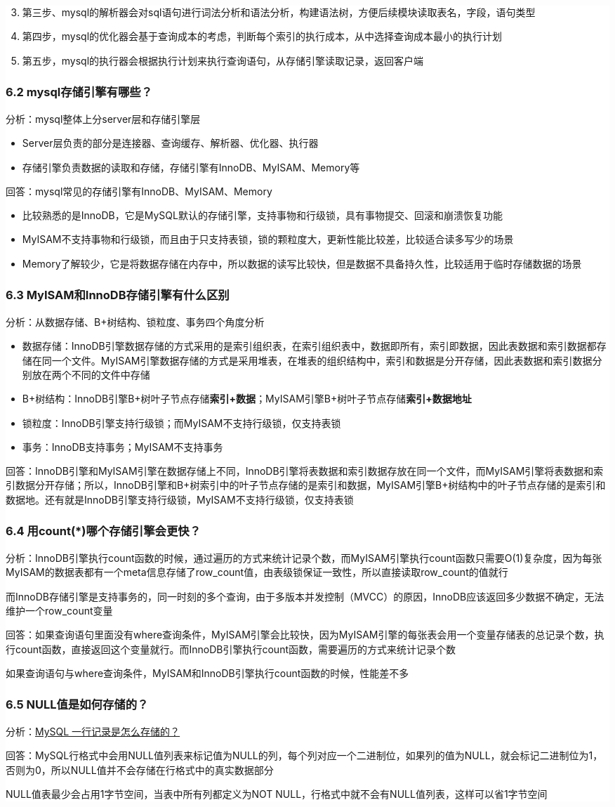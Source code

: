 3. 第三步、mysql的解析器会对sql语句进行词法分析和语法分析，构建语法树，方便后续模块读取表名，字段，语句类型
    
4. 第四步，mysql的优化器会基于查询成本的考虑，判断每个索引的执行成本，从中选择查询成本最小的执行计划
    
5. 第五步，mysql的执行器会根据执行计划来执行查询语句，从存储引擎读取记录，返回客户端
    

### 6.2 mysql存储引擎有哪些？

分析：mysql整体上分server层和存储引擎层

- Server层负责的部分是连接器、查询缓存、解析器、优化器、执行器
    
- 存储引擎负责数据的读取和存储，存储引擎有InnoDB、MyISAM、Memory等
    

回答：mysql常见的存储引擎有InnoDB、MyISAM、Memory

- 比较熟悉的是InnoDB，它是MySQL默认的存储引擎，支持事物和行级锁，具有事物提交、回滚和崩溃恢复功能
    
- MyISAM不支持事物和行级锁，而且由于只支持表锁，锁的颗粒度大，更新性能比较差，比较适合读多写少的场景
    
- Memory了解较少，它是将数据存储在内存中，所以数据的读写比较快，但是数据不具备持久性，比较适用于临时存储数据的场景
    

### 6.3 MyISAM和InnoDB存储引擎有什么区别

分析：从数据存储、B+树结构、锁粒度、事务四个角度分析

- 数据存储：InnoDB引擎数据存储的方式采用的是索引组织表，在索引组织表中，数据即所有，索引即数据，因此表数据和索引数据都存储在同一个文件。MyISAM引擎数据存储的方式是采用堆表，在堆表的组织结构中，索引和数据是分开存储，因此表数据和索引数据分别放在两个不同的文件中存储
    
- B+树结构：InnoDB引擎B+树叶子节点存储**索引+数据**；MyISAM引擎B+树叶子节点存储**索引+数据地址**
    
- 锁粒度：InnoDB引擎支持行级锁；而MyISAM不支持行级锁，仅支持表锁
    
- 事务：InnoDB支持事务；MyISAM不支持事务
    

回答：InnoDB引擎和MyISAM引擎在数据存储上不同，InnoDB引擎将表数据和索引数据存放在同一个文件，而MyISAM引擎将表数据和索引数据分开存储；所以，InnoDB引擎和B+树索引中的叶子节点存储的是索引和数据，MyISAM引擎B+树结构中的叶子节点存储的是索引和数据地。还有就是InnoDB引擎支持行级锁，MyISAM不支持行级锁，仅支持表锁

### 6.4 用count(*)哪个存储引擎会更快？

分析：InnoDB引擎执行count函数的时候，通过遍历的方式来统计记录个数，而MyISAM引擎执行count函数只需要O(1)复杂度，因为每张MyISAM的数据表都有一个meta信息存储了row_count值，由表级锁保证一致性，所以直接读取row_count的值就行

而InnoDB存储引擎是支持事务的，同一时刻的多个查询，由于多版本并发控制（MVCC）的原因，InnoDB应该返回多少数据不确定，无法维护一个row_count变量

回答：如果查询语句里面没有where查询条件，MyISAM引擎会比较快，因为MyISAM引擎的每张表会用一个变量存储表的总记录个数，执行count函数，直接返回这个变量就行。而InnoDB引擎执行count函数，需要遍历的方式来统计记录个数

如果查询语句与where查询条件，MyISAM和InnoDB引擎执行count函数的时候，性能差不多

### 6.5 NULL值是如何存储的？

分析：[MySQL 一行记录是怎么存储的？](https://xiaolincoding.com/mysql/base/row_format.html)

回答：MySQL行格式中会用NULL值列表来标记值为NULL的列，每个列对应一个二进制位，如果列的值为NULL，就会标记二进制位为1，否则为0，所以NULL值并不会存储在行格式中的真实数据部分

NULL值表最少会占用1字节空间，当表中所有列都定义为NOT NULL，行格式中就不会有NULL值列表，这样可以省1字节空间
